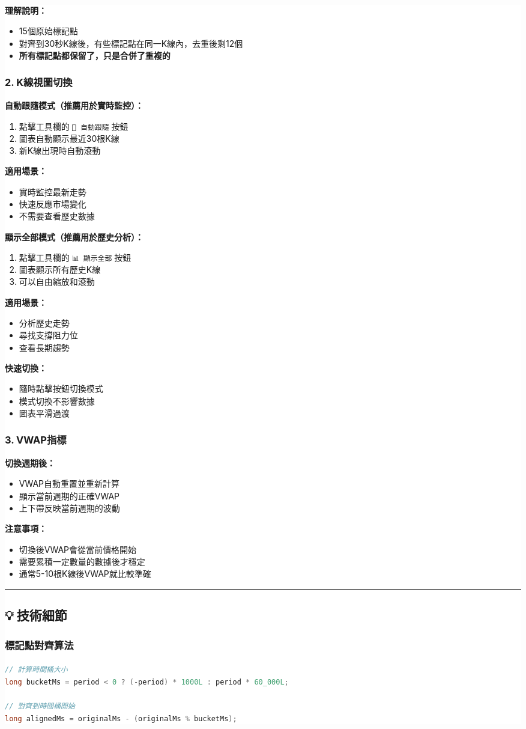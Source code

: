 **理解說明：**
- 15個原始標記點
- 對齊到30秒K線後，有些標記點在同一K線內，去重後剩12個
- **所有標記點都保留了，只是合併了重複的**

### 2. K線視圖切換

**自動跟隨模式（推薦用於實時監控）：**
1. 點擊工具欄的 `🎯 自動跟隨` 按鈕
2. 圖表自動顯示最近30根K線
3. 新K線出現時自動滾動

**適用場景：**
- 實時監控最新走勢
- 快速反應市場變化
- 不需要查看歷史數據

**顯示全部模式（推薦用於歷史分析）：**
1. 點擊工具欄的 `📊 顯示全部` 按鈕
2. 圖表顯示所有歷史K線
3. 可以自由縮放和滾動

**適用場景：**
- 分析歷史走勢
- 尋找支撐阻力位
- 查看長期趨勢

**快速切換：**
- 隨時點擊按鈕切換模式
- 模式切換不影響數據
- 圖表平滑過渡

### 3. VWAP指標

**切換週期後：**
- VWAP自動重置並重新計算
- 顯示當前週期的正確VWAP
- 上下帶反映當前週期的波動

**注意事項：**
- 切換後VWAP會從當前價格開始
- 需要累積一定數量的數據後才穩定
- 通常5-10根K線後VWAP就比較準確

---

## 💡 技術細節

### 標記點對齊算法

```java
// 計算時間桶大小
long bucketMs = period < 0 ? (-period) * 1000L : period * 60_000L;

// 對齊到時間桶開始
long alignedMs = originalMs - (originalMs % bucketMs);
```
